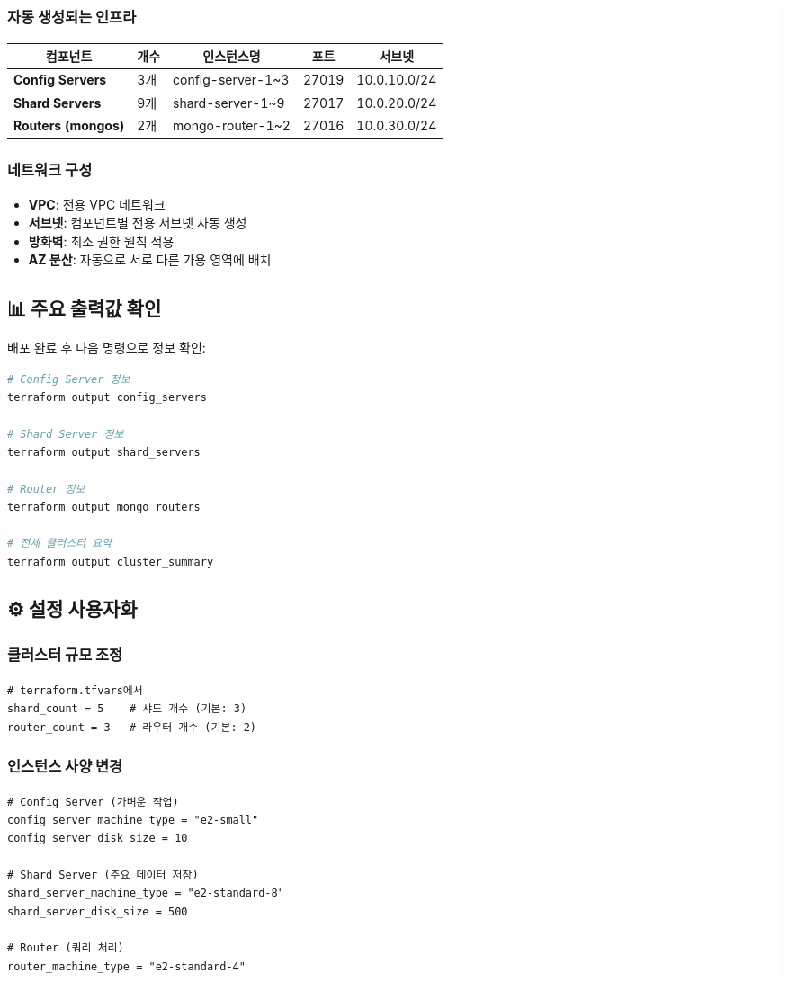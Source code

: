 ### 자동 생성되는 인프라
| 컴포넌트 | 개수 | 인스턴스명 | 포트 | 서브넷 |
|---------|------|------------|------|--------|
| **Config Servers** | 3개 | config-server-1~3 | 27019 | 10.0.10.0/24 |
| **Shard Servers** | 9개 | shard-server-1~9 | 27017 | 10.0.20.0/24 |
| **Routers (mongos)** | 2개 | mongo-router-1~2 | 27016 | 10.0.30.0/24 |

### 네트워크 구성
- **VPC**: 전용 VPC 네트워크
- **서브넷**: 컴포넌트별 전용 서브넷 자동 생성
- **방화벽**: 최소 권한 원칙 적용
- **AZ 분산**: 자동으로 서로 다른 가용 영역에 배치

## 📊 주요 출력값 확인

배포 완료 후 다음 명령으로 정보 확인:

```bash
# Config Server 정보
terraform output config_servers

# Shard Server 정보  
terraform output shard_servers

# Router 정보
terraform output mongo_routers

# 전체 클러스터 요약
terraform output cluster_summary
```

## ⚙️ 설정 사용자화

### 클러스터 규모 조정
```hcl
# terraform.tfvars에서
shard_count = 5    # 샤드 개수 (기본: 3)
router_count = 3   # 라우터 개수 (기본: 2)
```

### 인스턴스 사양 변경
```hcl
# Config Server (가벼운 작업)
config_server_machine_type = "e2-small"
config_server_disk_size = 10

# Shard Server (주요 데이터 저장)
shard_server_machine_type = "e2-standard-8"
shard_server_disk_size = 500

# Router (쿼리 처리)
router_machine_type = "e2-standard-4"
```
